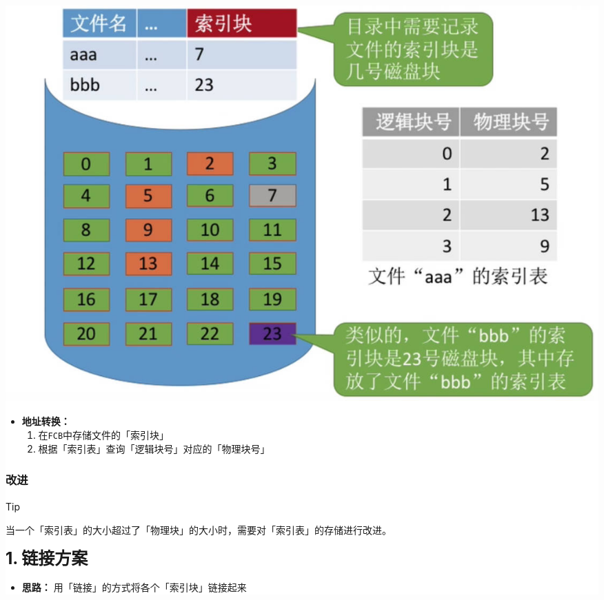   ![disk index](../../image/os/diskIndex.jpg)

- **地址转换：** 
  1. 在`FCB`中存储文件的「索引块」
  2. 根据「索引表」查询「逻辑块号」对应的「物理块号」

### 改进

> [!tip]
> 当一个「索引表」的大小超过了「物理块」的大小时，需要对「索引表」的存储进行改进。

<span style="font-size:24px;font-weight:bold" class="section2">1. 链接方案</span>

- **思路：** 用「链接」的方式将各个「索引块」链接起来
